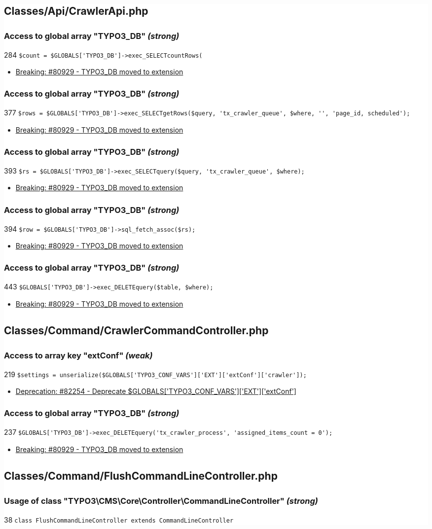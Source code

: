 ## Classes/Api/CrawlerApi.php
### Access to global array "TYPO3_DB" *(strong)*
284 `$count = $GLOBALS['TYPO3_DB']->exec_SELECTcountRows(`

- [Breaking: #80929 - TYPO3_DB moved to extension](https://docs.typo3.org/typo3cms/extensions/core/Changelog/9.0/Breaking-80929-TYPO3_DBMovedToExtension.html)

### Access to global array "TYPO3_DB" *(strong)*
377 `$rows = $GLOBALS['TYPO3_DB']->exec_SELECTgetRows($query, 'tx_crawler_queue', $where, '', 'page_id, scheduled');`

- [Breaking: #80929 - TYPO3_DB moved to extension](https://docs.typo3.org/typo3cms/extensions/core/Changelog/9.0/Breaking-80929-TYPO3_DBMovedToExtension.html)

### Access to global array "TYPO3_DB" *(strong)*
393 `$rs = $GLOBALS['TYPO3_DB']->exec_SELECTquery($query, 'tx_crawler_queue', $where);`

- [Breaking: #80929 - TYPO3_DB moved to extension](https://docs.typo3.org/typo3cms/extensions/core/Changelog/9.0/Breaking-80929-TYPO3_DBMovedToExtension.html)

### Access to global array "TYPO3_DB" *(strong)*
394 `$row = $GLOBALS['TYPO3_DB']->sql_fetch_assoc($rs);`

- [Breaking: #80929 - TYPO3_DB moved to extension](https://docs.typo3.org/typo3cms/extensions/core/Changelog/9.0/Breaking-80929-TYPO3_DBMovedToExtension.html)

### Access to global array "TYPO3_DB" *(strong)*
443 `$GLOBALS['TYPO3_DB']->exec_DELETEquery($table, $where);`

- [Breaking: #80929 - TYPO3_DB moved to extension](https://docs.typo3.org/typo3cms/extensions/core/Changelog/9.0/Breaking-80929-TYPO3_DBMovedToExtension.html)

## Classes/Command/CrawlerCommandController.php
### Access to array key "extConf" *(weak)*
219 `$settings = unserialize($GLOBALS['TYPO3_CONF_VARS']['EXT']['extConf']['crawler']);`

- [Deprecation: #82254 - Deprecate $GLOBALS['TYPO3_CONF_VARS']['EXT']['extConf']](https://docs.typo3.org/typo3cms/extensions/core/Changelog/9.0/Deprecation-82254-DeprecateGLOBALSTYPO3_CONF_VARSEXTextConf.html)

### Access to global array "TYPO3_DB" *(strong)*
237 `$GLOBALS['TYPO3_DB']->exec_DELETEquery('tx_crawler_process', 'assigned_items_count = 0');`

- [Breaking: #80929 - TYPO3_DB moved to extension](https://docs.typo3.org/typo3cms/extensions/core/Changelog/9.0/Breaking-80929-TYPO3_DBMovedToExtension.html)

## Classes/Command/FlushCommandLineController.php
### Usage of class "TYPO3\CMS\Core\Controller\CommandLineController" *(strong)*
38 `class FlushCommandLineController extends CommandLineController`
